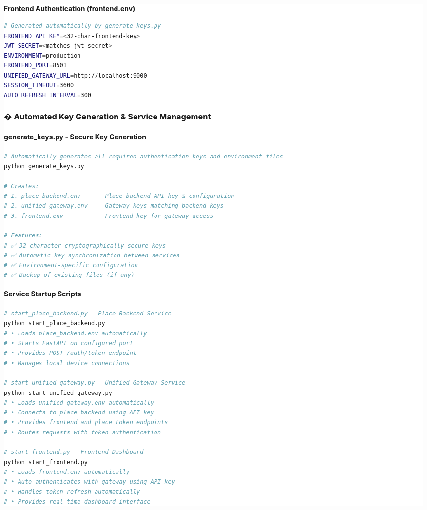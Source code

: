 
**Frontend Authentication (frontend.env)**
```bash
# Generated automatically by generate_keys.py
FRONTEND_API_KEY=<32-char-frontend-key>
JWT_SECRET=<matches-jwt-secret>
ENVIRONMENT=production
FRONTEND_PORT=8501
UNIFIED_GATEWAY_URL=http://localhost:9000
SESSION_TIMEOUT=3600
AUTO_REFRESH_INTERVAL=300
```

### **� Automated Key Generation & Service Management**

#### **generate_keys.py - Secure Key Generation**
```python
# Automatically generates all required authentication keys and environment files
python generate_keys.py

# Creates:
# 1. place_backend.env     - Place backend API key & configuration
# 2. unified_gateway.env   - Gateway keys matching backend keys
# 3. frontend.env          - Frontend key for gateway access

# Features:
# ✅ 32-character cryptographically secure keys
# ✅ Automatic key synchronization between services
# ✅ Environment-specific configuration
# ✅ Backup of existing files (if any)
```

#### **Service Startup Scripts**
```bash
# start_place_backend.py - Place Backend Service
python start_place_backend.py
# • Loads place_backend.env automatically
# • Starts FastAPI on configured port
# • Provides POST /auth/token endpoint
# • Manages local device connections

# start_unified_gateway.py - Unified Gateway Service  
python start_unified_gateway.py
# • Loads unified_gateway.env automatically
# • Connects to place backend using API key
# • Provides frontend and place token endpoints
# • Routes requests with token authentication

# start_frontend.py - Frontend Dashboard
python start_frontend.py
# • Loads frontend.env automatically
# • Auto-authenticates with gateway using API key
# • Handles token refresh automatically
# • Provides real-time dashboard interface
```
